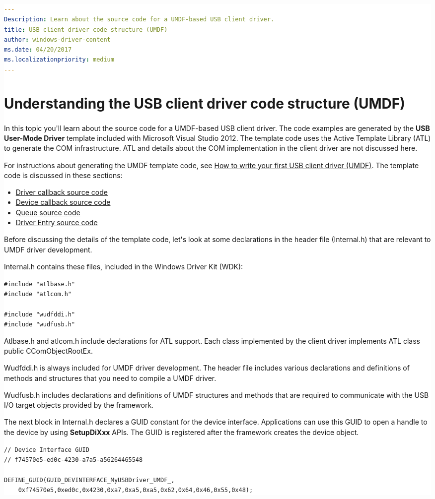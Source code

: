 ```yaml
---
Description: Learn about the source code for a UMDF-based USB client driver.
title: USB client driver code structure (UMDF)
author: windows-driver-content
ms.date: 04/20/2017
ms.localizationpriority: medium
---
```


# Understanding the USB client driver code structure (UMDF)


In this topic you'll learn about the source code for a UMDF-based USB client driver. The code examples are generated by the **USB User-Mode Driver** template included with Microsoft Visual Studio 2012. The template code uses the Active Template Library (ATL) to generate the COM infrastructure. ATL and details about the COM implementation in the client driver are not discussed here.

For instructions about generating the UMDF template code, see [How to write your first USB client driver (UMDF)](implement-driver-entry-for-a-usb-driver--umdf-.md). The template code is discussed in these sections:

-   [Driver callback source code](#driver)
-   [Device callback source code](#device)
-   [Queue source code](#queue)
-   [Driver Entry source code](#driver-entry)

Before discussing the details of the template code, let's look at some declarations in the header file (Internal.h) that are relevant to UMDF driver development.

Internal.h contains these files, included in the Windows Driver Kit (WDK):

```ManagedCPlusPlus
#include "atlbase.h"
#include "atlcom.h"

#include "wudfddi.h"
#include "wudfusb.h"
```

Atlbase.h and atlcom.h include declarations for ATL support. Each class implemented by the client driver implements ATL class public CComObjectRootEx.

Wudfddi.h is always included for UMDF driver development. The header file includes various declarations and definitions of methods and structures that you need to compile a UMDF driver.

Wudfusb.h includes declarations and definitions of UMDF structures and methods that are required to communicate with the USB I/O target objects provided by the framework.

The next block in Internal.h declares a GUID constant for the device interface. Applications can use this GUID to open a handle to the device by using **SetupDiXxx** APIs. The GUID is registered after the framework creates the device object.

```ManagedCPlusPlus
// Device Interface GUID
// f74570e5-ed0c-4230-a7a5-a56264465548

DEFINE_GUID(GUID_DEVINTERFACE_MyUSBDriver_UMDF_,
    0xf74570e5,0xed0c,0x4230,0xa7,0xa5,0xa5,0x62,0x64,0x46,0x55,0x48);
```
